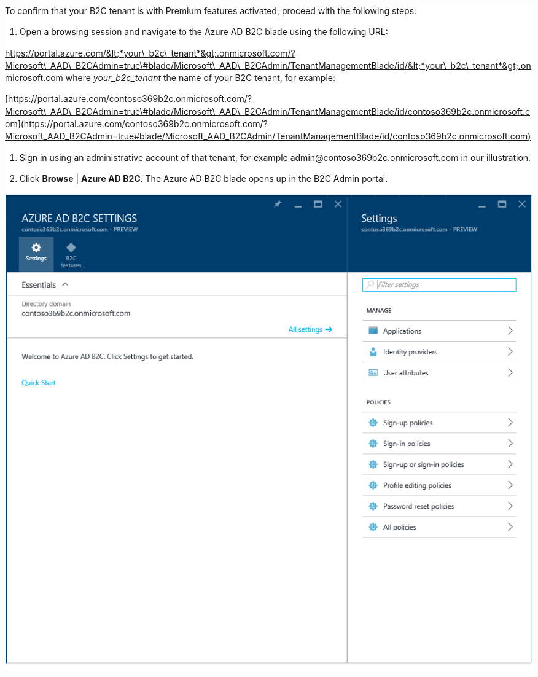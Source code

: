 To confirm that your B2C tenant is with Premium features activated,
proceed with the following steps:

1.  Open a browsing session and navigate to the Azure AD B2C blade using
    the following URL:

https://portal.azure.com/&lt;*your\_b2c\_tenant*&gt;.onmicrosoft.com/?Microsoft\_AAD\_B2CAdmin=true\#blade/Microsoft\_AAD\_B2CAdmin/TenantManagementBlade/id/&lt;*your\_b2c\_tenant*&gt;.onmicrosoft.com where *your\_b2c\_tenant* the name of your B2C tenant, for example:

[https://portal.azure.com/contoso369b2c.onmicrosoft.com/?Microsoft\_AAD\_B2CAdmin=true\#blade/Microsoft\_AAD\_B2CAdmin/TenantManagementBlade/id/contoso369b2c.onmicrosoft.com](https://portal.azure.com/contoso369b2c.onmicrosoft.com/?Microsoft_AAD_B2CAdmin=true#blade/Microsoft_AAD_B2CAdmin/TenantManagementBlade/id/contoso369b2c.onmicrosoft.com)

1.  Sign in using an administrative account of that tenant, for example [admin@contoso369b2c.onmicrosoft.com](mailto:admin@contoso369b2c.onmicrosoft.com) in our illustration.

2.  Click **Browse** | **Azure AD B2C**. The Azure AD B2C blade opens up
    in the B2C Admin portal.

![](media/02_01.png)
